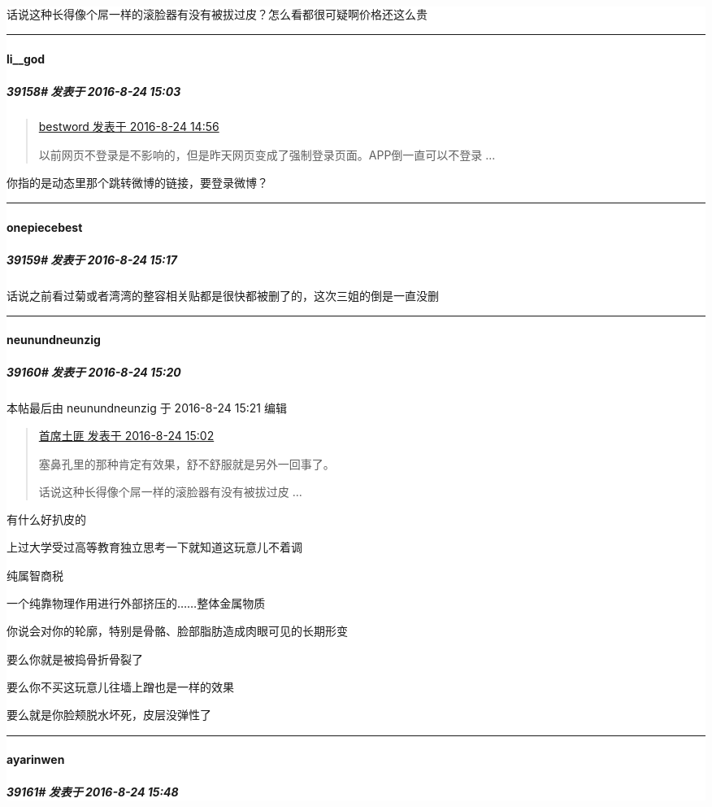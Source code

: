 
话说这种长得像个屌一样的滚脸器有没有被拔过皮？怎么看都很可疑啊价格还这么贵


-----

####  li__god  
##### 39158#       发表于 2016-8-24 15:03


<blockquote><a href="httphttps://bbs.saraba1st.com/2b/forum.php?mod=redirect&amp;goto=findpost&amp;pid=33377511&amp;ptid=1105387" target="_blank">bestword 发表于 2016-8-24 14:56</a>

以前网页不登录是不影响的，但是昨天网页变成了强制登录页面。APP倒一直可以不登录 ...</blockquote>
你指的是动态里那个跳转微博的链接，要登录微博？


-----

####  onepiecebest  
##### 39159#       发表于 2016-8-24 15:17


话说之前看过菊或者湾湾的整容相关贴都是很快都被删了的，这次三姐的倒是一直没删


-----

####  neunundneunzig  
##### 39160#       发表于 2016-8-24 15:20


 本帖最后由 neunundneunzig 于 2016-8-24 15:21 编辑 
<blockquote><a href="httphttps://bbs.saraba1st.com/2b/forum.php?mod=redirect&amp;goto=findpost&amp;pid=33377569&amp;ptid=1105387" target="_blank">首席土匪 发表于 2016-8-24 15:02</a>

塞鼻孔里的那种肯定有效果，舒不舒服就是另外一回事了。


话说这种长得像个屌一样的滚脸器有没有被拔过皮 ...</blockquote>
有什么好扒皮的

上过大学受过高等教育独立思考一下就知道这玩意儿不着调

纯属智商税


一个纯靠物理作用进行外部挤压的……整体金属物质

你说会对你的轮廓，特别是骨骼、脸部脂肪造成肉眼可见的长期形变


要么你就是被捣骨折骨裂了

要么你不买这玩意儿往墙上蹭也是一样的效果

要么就是你脸颊脱水坏死，皮层没弹性了


-----

####  ayarinwen  
##### 39161#       发表于 2016-8-24 15:48
